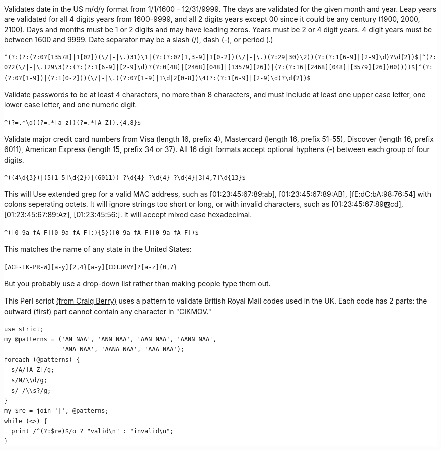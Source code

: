 Validates date in the US m/d/y format from 1/1/1600 - 12/31/9999. The days are validated for the given month and year. Leap years are validated for all 4 digits years from 1600-9999, and all 2 digits years except 00 since it could be any century (1900, 2000, 2100). Days and months must be 1 or 2 digits and may have leading zeros. Years must be 2 or 4 digit years. 4 digit years must be between 1600 and 9999. Date separator may be a slash (/), dash (-), or period (.) 

```
^(?:(?:(?:0?[13578]|1[02])(\/|-|\.)31)\1|(?:(?:0?[1,3-9]|1[0-2])(\/|-|\.)(?:29|30)\2))(?:(?:1[6-9]|[2-9]\d)?\d{2})$|^(?:0?2(\/|-|\.)29\3(?:(?:(?:1[6-9]|[2-9]\d)?(?:0[48]|[2468][048]|[13579][26])|(?:(?:16|[2468][048]|[3579][26])00))))$|^(?:(?:0?[1-9])|(?:1[0-2]))(\/|-|\.)(?:0?[1-9]|1\d|2[0-8])\4(?:(?:1[6-9]|[2-9]\d)?\d{2})$ 
```

Validate passwords to be at least 4 characters, no more than 8 characters, and must include at least one upper case letter, one lower case letter, and one numeric digit. 

```
^(?=.*\d)(?=.*[a-z])(?=.*[A-Z]).{4,8}$
```

Validate major credit card numbers from Visa (length 16, prefix 4), Mastercard (length 16, prefix 51-55), Discover (length 16, prefix 6011), American Express (length 15, prefix 34 or 37). All 16 digit formats accept optional hyphens (-) between each group of four digits.

```
^((4\d{3})|(5[1-5]\d{2})|(6011))-?\d{4}-?\d{4}-?\d{4}|3[4,7]\d{13}$ 
```

This will Use extended grep for a valid MAC address, such as [01:23:45:67:89:ab], [01:23:45:67:89:AB], [fE:dC:bA:98:76:54] with colons seperating octets. It will ignore strings too short or long, or with invalid characters, such as [01:23:45:67:89:ab:cd], [01:23:45:67:89:Az], [01:23:45:56:]. It will accept mixed case hexadecimal.

```
^([0-9a-fA-F][0-9a-fA-F]:){5}([0-9a-fA-F][0-9a-fA-F])$
```


This matches the name of any state in the United States:

```
[ACF-IK-PR-W][a-y]{2,4}[a-y][CDIJMVY]?[a-z]{0,7}
```

But you probably use a drop-down list rather than making people type them out.

This Perl script <a target="_blank" href="http://aspn.activestate.com/ASPN/Cookbook/Rx/Recipe/65254">
(from Craig Berry)</a> uses a pattern to validate British Royal Mail codes used in the UK.
Each code has 2 parts: the outward (first) part cannot contain any character in "CIKMOV."

```
use strict;
my @patterns = ('AN NAA', 'ANN NAA', 'AAN NAA', 'AANN NAA',
                'ANA NAA', 'AANA NAA', 'AAA NAA');
foreach (@patterns) {
  s/A/[A-Z]/g;
  s/N/\\d/g;
  s/ /\\s?/g;
}
my $re = join '|', @patterns;
while (<>) {
  print /^(?:$re)$/o ? "valid\n" : "invalid\n";
}
```
